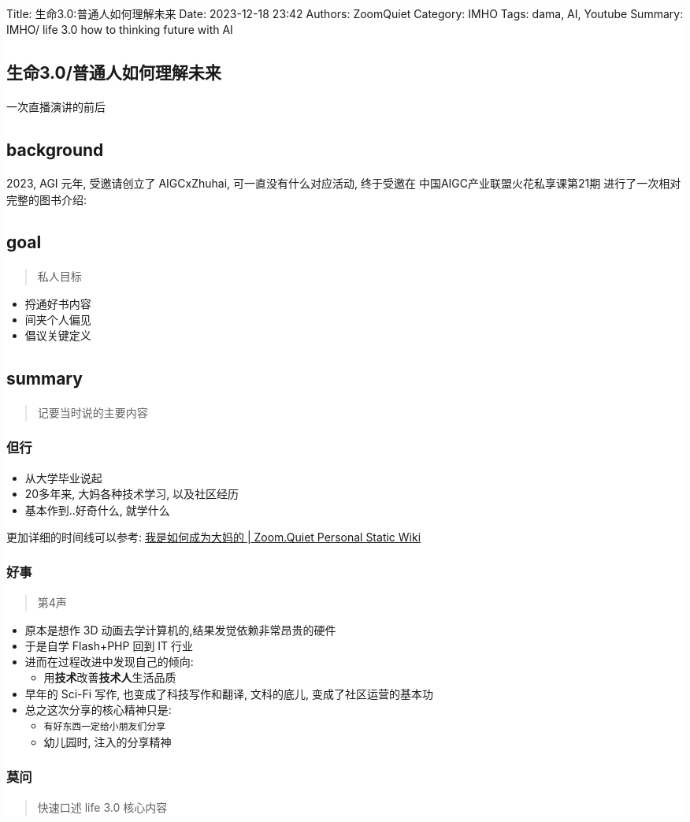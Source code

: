 Title: 生命3.0:普通人如何理解未来
Date: 2023-12-18 23:42
Authors: ZoomQuiet
Category: IMHO
Tags: dama, AI, Youtube
Summary: IMHO/ life 3.0 how to thinking future with AI

## 生命3.0/普通人如何理解未来

一次直播演讲的前后

## background

2023, AGI 元年, 受邀请创立了 AIGCxZhuhai,
可一直没有什么对应活动, 终于受邀在 中国AIGC产业联盟火花私享课第21期 进行了一次相对完整的图书介绍:


## goal
> 私人目标


- 捋通好书内容
- 间夹个人偏见
- 倡议关键定义

## summary
> 记要当时说的主要内容

### 但行

- 从大学毕业说起
- 20多年来, 大妈各种技术学习, 以及社区经历
- 基本作到..好奇什么, 就学什么

更加详细的时间线可以参考:
[我是如何成为大妈的 | Zoom.Quiet Personal Static Wiki](https://wiki.zoomquiet.io/IMHO/om-how2b-dama)

### 好事
> 第4声

- 原本是想作 3D 动画去学计算机的,结果发觉依赖非常昂贵的硬件
- 于是自学 Flash+PHP 回到 IT 行业
- 进而在过程改进中发现自己的倾向:
    - 用**技术**改善**技术人**生活品质
- 早年的 Sci-Fi 写作, 也变成了科技写作和翻译, 文科的底儿, 变成了社区运营的基本功
- 总之这次分享的核心精神只是:
    - `有好东西一定给小朋友们分享`
    - 幼儿园时, 注入的分享精神

### 莫问
> 快速口述 life 3.0 核心内容
